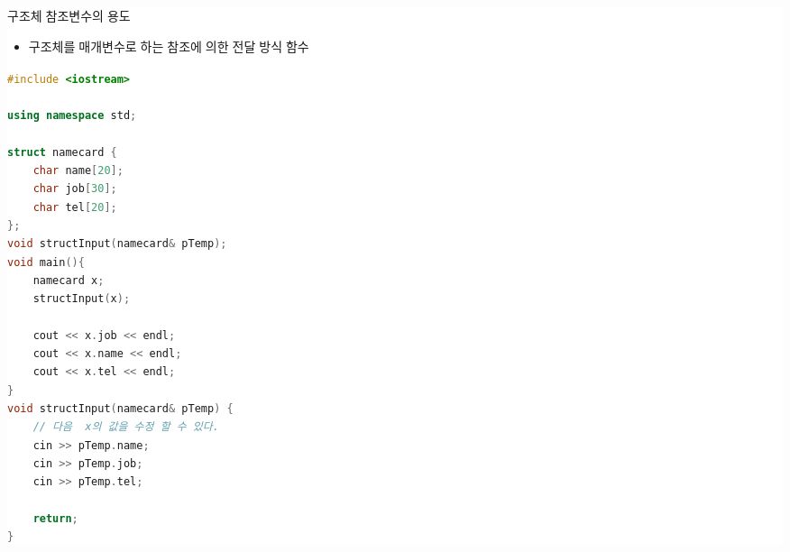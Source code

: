 구조체 참조변수의 용도
- 구조체를 매개변수로 하는 참조에 의한 전달 방식 함수
```cpp
#include <iostream>

using namespace std;

struct namecard {
	char name[20];
	char job[30];
	char tel[20];
};
void structInput(namecard& pTemp);
void main(){
	namecard x;
	structInput(x);
	
	cout << x.job << endl;
	cout << x.name << endl;
	cout << x.tel << endl;
}
void structInput(namecard& pTemp) {
	// 다음  x의 값을 수정 할 수 있다.
	cin >> pTemp.name;
	cin >> pTemp.job;
	cin >> pTemp.tel;

	return;
}
```

